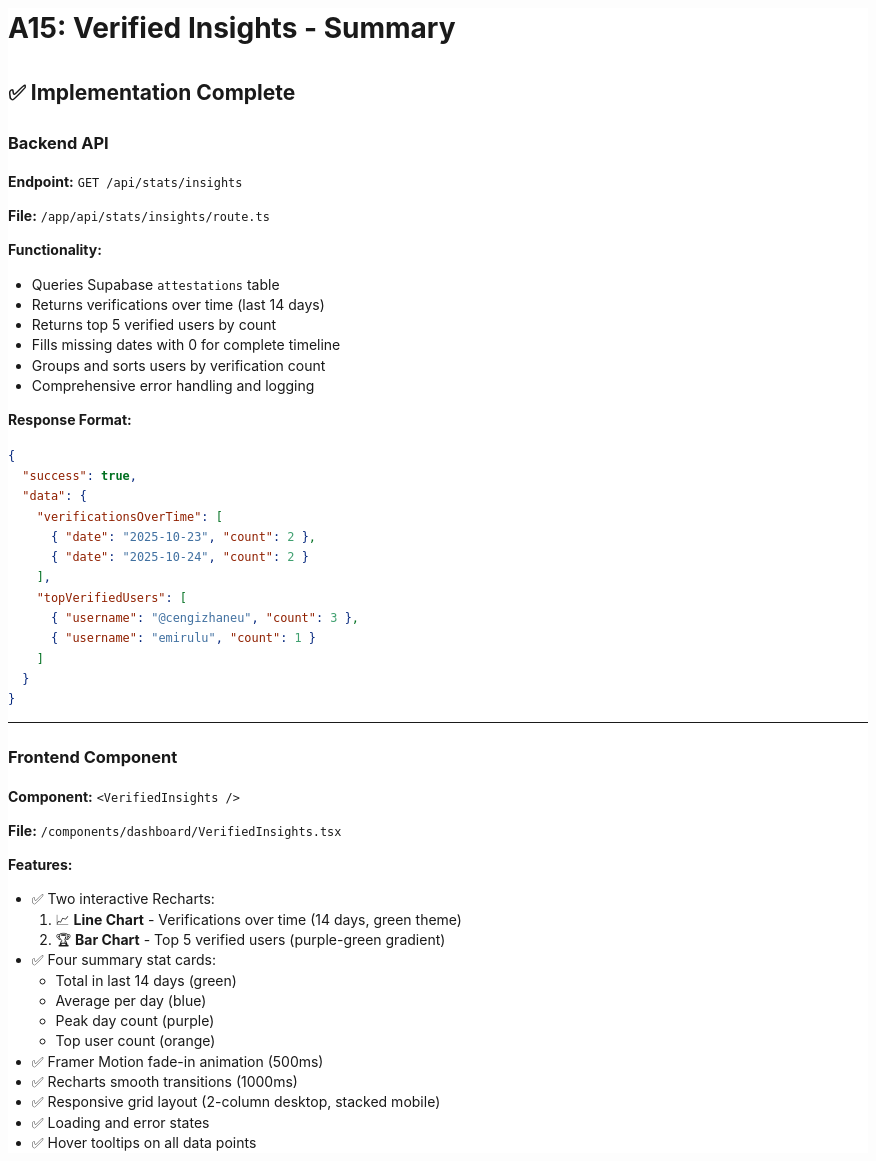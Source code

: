 # A15: Verified Insights - Summary

## ✅ Implementation Complete

### Backend API

**Endpoint:** `GET /api/stats/insights`

**File:** `/app/api/stats/insights/route.ts`

**Functionality:**
- Queries Supabase `attestations` table
- Returns verifications over time (last 14 days)
- Returns top 5 verified users by count
- Fills missing dates with 0 for complete timeline
- Groups and sorts users by verification count
- Comprehensive error handling and logging

**Response Format:**
```json
{
  "success": true,
  "data": {
    "verificationsOverTime": [
      { "date": "2025-10-23", "count": 2 },
      { "date": "2025-10-24", "count": 2 }
    ],
    "topVerifiedUsers": [
      { "username": "@cengizhaneu", "count": 3 },
      { "username": "emirulu", "count": 1 }
    ]
  }
}
```

---

### Frontend Component

**Component:** `<VerifiedInsights />`

**File:** `/components/dashboard/VerifiedInsights.tsx`

**Features:**
- ✅ Two interactive Recharts:
  1. 📈 **Line Chart** - Verifications over time (14 days, green theme)
  2. 🏆 **Bar Chart** - Top 5 verified users (purple-green gradient)
- ✅ Four summary stat cards:
  - Total in last 14 days (green)
  - Average per day (blue)
  - Peak day count (purple)
  - Top user count (orange)
- ✅ Framer Motion fade-in animation (500ms)
- ✅ Recharts smooth transitions (1000ms)
- ✅ Responsive grid layout (2-column desktop, stacked mobile)
- ✅ Loading and error states
- ✅ Hover tooltips on all data points

